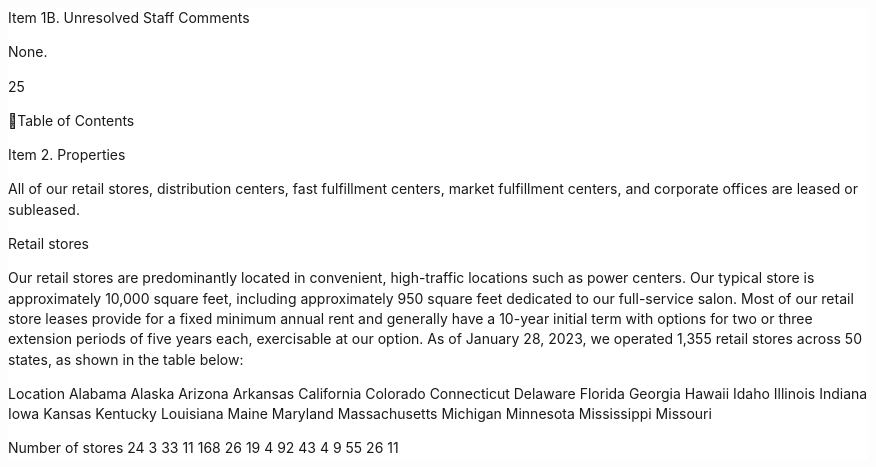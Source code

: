 Item 1B.   Unresolved Staff Comments

None.

25

Table of Contents

Item 2.   Properties

All of our retail stores, distribution centers, fast fulfillment centers, market fulfillment centers, and corporate offices are leased or subleased.

Retail stores

Our retail stores are predominantly located in convenient, high-traffic locations such as power centers. Our typical store is approximately
10,000 square feet, including approximately 950 square feet dedicated to our full-service salon. Most of our retail store leases provide for a
fixed minimum annual rent and generally have a 10-year initial term with options for two or three extension periods of five years each,
exercisable at our option. As of January 28, 2023, we operated 1,355 retail stores across 50 states, as shown in the table below:

Location
Alabama
Alaska
Arizona
Arkansas
California
Colorado
Connecticut
Delaware
Florida
Georgia
Hawaii
Idaho
Illinois
Indiana
Iowa
Kansas
Kentucky
Louisiana
Maine
Maryland
Massachusetts
Michigan
Minnesota
Mississippi
Missouri

Number of
stores
24
3
33
11
168
26
19
4
92
43
4
9
55
26
11
